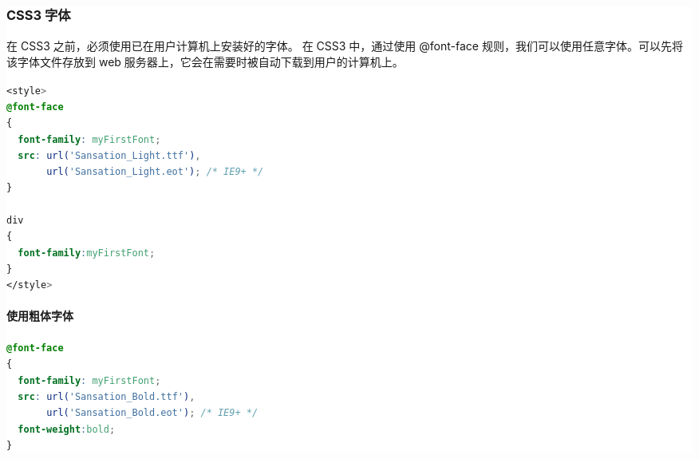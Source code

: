 ### CSS3 字体
在 CSS3 之前，必须使用已在用户计算机上安装好的字体。
在 CSS3 中，通过使用 @font-face 规则，我们可以使用任意字体。可以先将该字体文件存放到 web 服务器上，它会在需要时被自动下载到用户的计算机上。

```css
<style> 
@font-face
{
  font-family: myFirstFont;
  src: url('Sansation_Light.ttf'),
       url('Sansation_Light.eot'); /* IE9+ */
}

div
{
  font-family:myFirstFont;
}
</style>
```

#### 使用粗体字体
```css
@font-face
{
  font-family: myFirstFont;
  src: url('Sansation_Bold.ttf'),
       url('Sansation_Bold.eot'); /* IE9+ */
  font-weight:bold;
}
```










